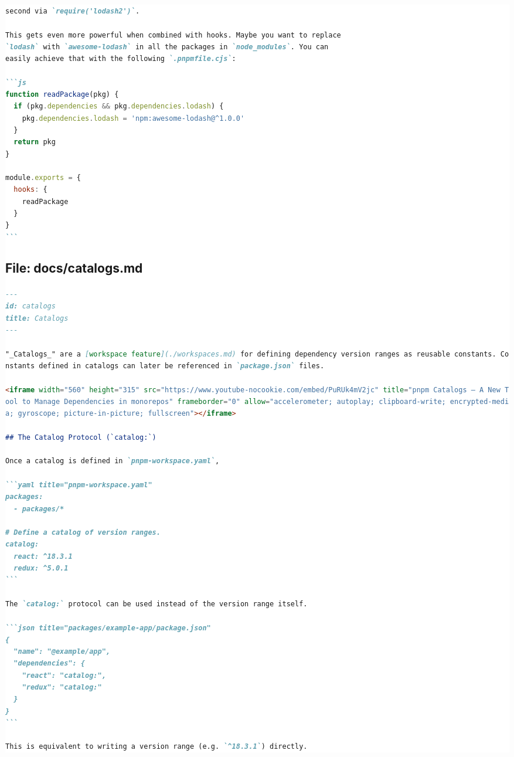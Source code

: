 ````markdown
second via `require('lodash2')`.

This gets even more powerful when combined with hooks. Maybe you want to replace
`lodash` with `awesome-lodash` in all the packages in `node_modules`. You can
easily achieve that with the following `.pnpmfile.cjs`:

```js
function readPackage(pkg) {
  if (pkg.dependencies && pkg.dependencies.lodash) {
    pkg.dependencies.lodash = 'npm:awesome-lodash@^1.0.0'
  }
  return pkg
}

module.exports = {
  hooks: {
    readPackage
  }
}
```
````

## File: docs/catalogs.md
````markdown
---
id: catalogs
title: Catalogs
---

"_Catalogs_" are a [workspace feature](./workspaces.md) for defining dependency version ranges as reusable constants. Constants defined in catalogs can later be referenced in `package.json` files.

<iframe width="560" height="315" src="https://www.youtube-nocookie.com/embed/PuRUk4mV2jc" title="pnpm Catalogs — A New Tool to Manage Dependencies in monorepos" frameborder="0" allow="accelerometer; autoplay; clipboard-write; encrypted-media; gyroscope; picture-in-picture; fullscreen"></iframe>

## The Catalog Protocol (`catalog:`)

Once a catalog is defined in `pnpm-workspace.yaml`,

```yaml title="pnpm-workspace.yaml"
packages:
  - packages/*

# Define a catalog of version ranges.
catalog:
  react: ^18.3.1
  redux: ^5.0.1
```

The `catalog:` protocol can be used instead of the version range itself.

```json title="packages/example-app/package.json"
{
  "name": "@example/app",
  "dependencies": {
    "react": "catalog:",
    "redux": "catalog:"
  }
}
```

This is equivalent to writing a version range (e.g. `^18.3.1`) directly.

````